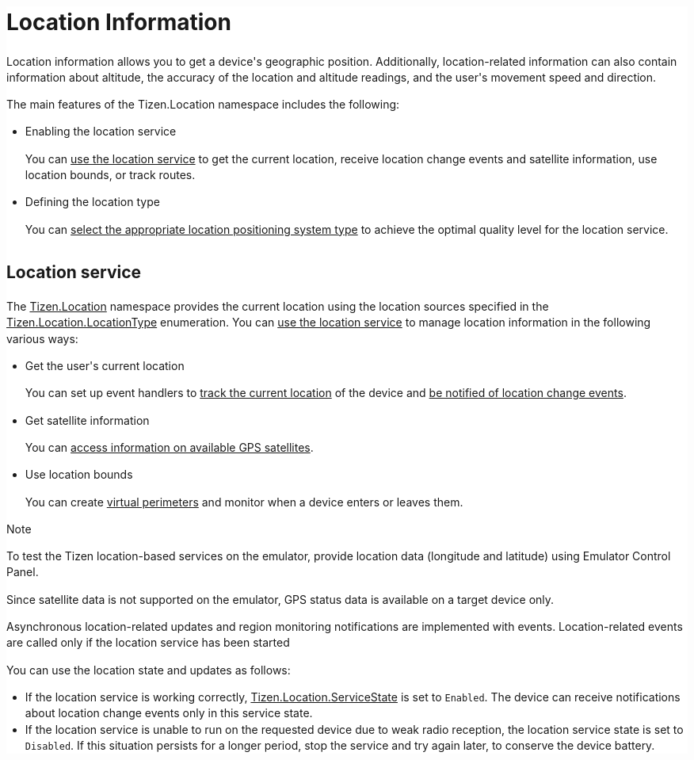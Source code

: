 # Location Information

Location information allows you to get a device's geographic position. Additionally, location-related information can also contain information about altitude, the accuracy of the location and altitude readings, and the user's movement speed and direction.

The main features of the Tizen.Location namespace includes the following:

-   Enabling the location service

    You can [use the location service](#service) to get the current location, receive location change events and satellite information, use location bounds, or track routes.

-   Defining the location type

    You can [select the appropriate location positioning system type](#method) to achieve the optimal quality level for the location service.


<a name="service"></a>
## Location service

The [Tizen.Location](/application/dotnet/api/TizenFX/latest/api/Tizen.Location.html) namespace provides the current location using the location sources specified in the [Tizen.Location.LocationType](/application/dotnet/api/TizenFX/latest/api/Tizen.Location.LocationType.html) enumeration. You can [use the location service](#start) to manage location information in the following various ways:

-   Get the user's current location

    You can set up event handlers to [track the current location](#current_location) of the device and [be notified of location change events](#update).

-   Get satellite information

    You can [access information on available GPS satellites](#satellite).

-   Use location bounds

    You can create [virtual perimeters](#bound) and monitor when a device enters or leaves them.


> [!NOTE]
> To test the Tizen location-based services on the emulator, provide location data (longitude and latitude) using Emulator Control Panel.  
>
> Since satellite data is not supported on the emulator, GPS status data is available on a target device only.


Asynchronous location-related updates and region monitoring notifications are implemented with events. Location-related events are called only if the location service has been started

You can use the location state and updates as follows:

-   If the location service is working correctly, [Tizen.Location.ServiceState](/application/dotnet/api/TizenFX/latest/api/Tizen.Location.ServiceState.html) is set to `Enabled`. The device can receive notifications about location change events only in this service state.
-   If the location service is unable to run on the requested device due to weak radio reception, the location service state is set to `Disabled`. If this situation persists for a longer period, stop the service and try again later, to conserve the device battery.
